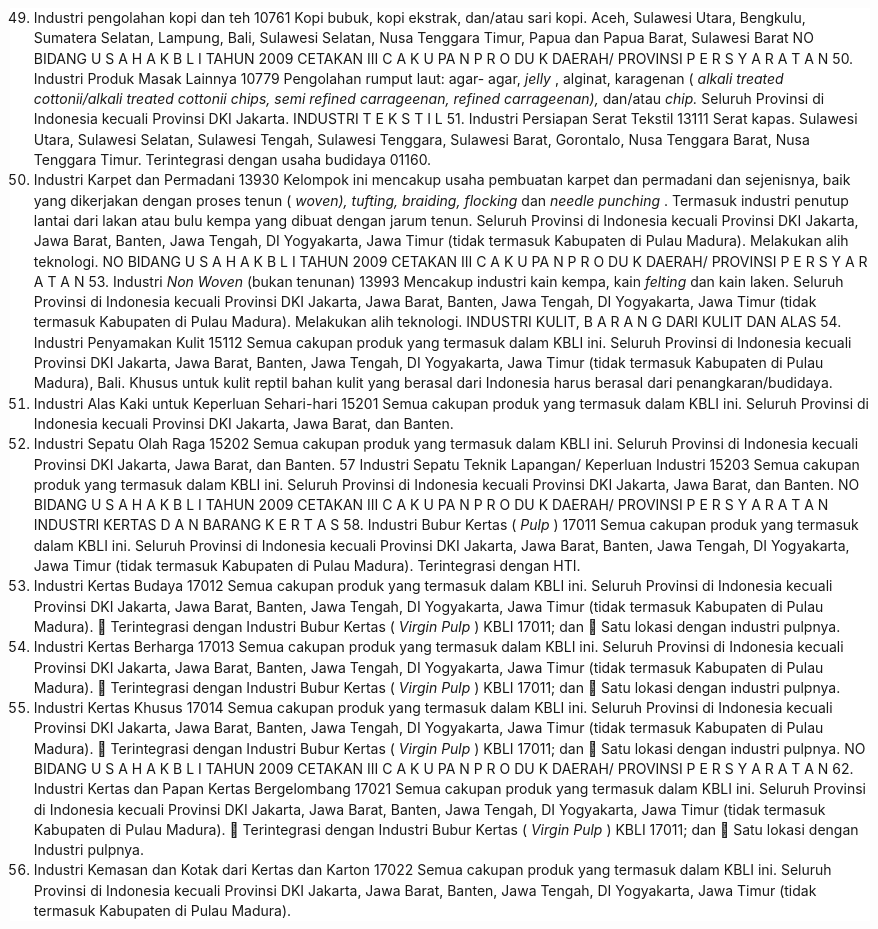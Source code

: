 49. Industri pengolahan kopi dan teh 10761 Kopi bubuk, kopi ekstrak, dan/atau sari kopi. Aceh, Sulawesi Utara, Bengkulu, Sumatera Selatan, Lampung, Bali, Sulawesi Selatan, Nusa Tenggara Timur, Papua dan Papua Barat, Sulawesi Barat NO BIDANG U S A H A K B L I TAHUN 2009 CETAKAN III C A K U PA N P R O DU K DAERAH/ PROVINSI P E R S Y A R A T A N 50. Industri Produk Masak Lainnya 10779 Pengolahan rumput laut: agar- agar, _jelly_ , alginat, karagenan ( _alkali treated cottonii/alkali_ _treated cottonii chips, semi_ _refined carrageenan, refined_ _carrageenan),_ dan/atau _chip._ Seluruh Provinsi di Indonesia kecuali Provinsi DKI Jakarta. INDUSTRI T E K S T I L 51. Industri Persiapan Serat Tekstil 13111 Serat kapas. Sulawesi Utara, Sulawesi Selatan, Sulawesi Tengah, Sulawesi Tenggara, Sulawesi Barat, Gorontalo, Nusa Tenggara Barat, Nusa Tenggara Timur. Terintegrasi dengan usaha budidaya 01160.
52. Industri Karpet dan Permadani 13930 Kelompok ini mencakup usaha pembuatan karpet dan permadani dan sejenisnya, baik yang dikerjakan dengan proses tenun ( _woven), tufting,_ _braiding, flocking_ dan _needle_ _punching_ . Termasuk industri penutup lantai dari lakan atau bulu kempa yang dibuat dengan jarum tenun. Seluruh Provinsi di Indonesia kecuali Provinsi DKI Jakarta, Jawa Barat, Banten, Jawa Tengah, DI Yogyakarta, Jawa Timur (tidak termasuk Kabupaten di Pulau Madura). Melakukan alih teknologi. NO BIDANG U S A H A K B L I TAHUN 2009 CETAKAN III C A K U PA N P R O DU K DAERAH/ PROVINSI P E R S Y A R A T A N 53. Industri _Non Woven_ (bukan tenunan) 13993 Mencakup industri kain kempa, kain _felting_ dan kain laken. Seluruh Provinsi di Indonesia kecuali Provinsi DKI Jakarta, Jawa Barat, Banten, Jawa Tengah, DI Yogyakarta, Jawa Timur (tidak termasuk Kabupaten di Pulau Madura). Melakukan alih teknologi. INDUSTRI KULIT, B A R A N G DARI KULIT DAN ALAS 54. Industri Penyamakan Kulit 15112 Semua cakupan produk yang termasuk dalam KBLI ini. Seluruh Provinsi di Indonesia kecuali Provinsi DKI Jakarta, Jawa Barat, Banten, Jawa Tengah, DI Yogyakarta, Jawa Timur (tidak termasuk Kabupaten di Pulau Madura), Bali. Khusus untuk kulit reptil bahan kulit yang berasal dari Indonesia harus berasal dari penangkaran/budidaya.
55. Industri Alas Kaki untuk Keperluan Sehari-hari 15201 Semua cakupan produk yang termasuk dalam KBLI ini. Seluruh Provinsi di Indonesia kecuali Provinsi DKI Jakarta, Jawa Barat, dan Banten.
56. Industri Sepatu Olah Raga 15202 Semua cakupan produk yang termasuk dalam KBLI ini. Seluruh Provinsi di Indonesia kecuali Provinsi DKI Jakarta, Jawa Barat, dan Banten. 57 Industri Sepatu Teknik Lapangan/ Keperluan Industri 15203 Semua cakupan produk yang termasuk dalam KBLI ini. Seluruh Provinsi di Indonesia kecuali Provinsi DKI Jakarta, Jawa Barat, dan Banten. NO BIDANG U S A H A K B L I TAHUN 2009 CETAKAN III C A K U PA N P R O DU K DAERAH/ PROVINSI P E R S Y A R A T A N INDUSTRI KERTAS D A N BARANG K E R T A S 58. Industri Bubur Kertas ( _Pulp_ ) 17011 Semua cakupan produk yang termasuk dalam KBLI ini. Seluruh Provinsi di Indonesia kecuali Provinsi DKI Jakarta, Jawa Barat, Banten, Jawa Tengah, DI Yogyakarta, Jawa Timur (tidak termasuk Kabupaten di Pulau Madura). Terintegrasi dengan HTI.
59. Industri Kertas Budaya 17012 Semua cakupan produk yang termasuk dalam KBLI ini. Seluruh Provinsi di Indonesia kecuali Provinsi DKI Jakarta, Jawa Barat, Banten, Jawa Tengah, DI Yogyakarta, Jawa Timur (tidak termasuk Kabupaten di Pulau Madura).  Terintegrasi dengan Industri Bubur Kertas ( _Virgin Pulp_ ) KBLI 17011; dan  Satu lokasi dengan industri pulpnya.
60. Industri Kertas Berharga 17013 Semua cakupan produk yang termasuk dalam KBLI ini. Seluruh Provinsi di Indonesia kecuali Provinsi DKI Jakarta, Jawa Barat, Banten, Jawa Tengah, DI Yogyakarta, Jawa Timur (tidak termasuk Kabupaten di Pulau Madura).  Terintegrasi dengan Industri Bubur Kertas ( _Virgin Pulp_ ) KBLI 17011; dan  Satu lokasi dengan industri pulpnya.
61. Industri Kertas Khusus 17014 Semua cakupan produk yang termasuk dalam KBLI ini. Seluruh Provinsi di Indonesia kecuali Provinsi DKI Jakarta, Jawa Barat, Banten, Jawa Tengah, DI Yogyakarta, Jawa Timur (tidak termasuk Kabupaten di Pulau Madura).  Terintegrasi dengan Industri Bubur Kertas ( _Virgin Pulp_ ) KBLI 17011; dan  Satu lokasi dengan industri pulpnya. NO BIDANG U S A H A K B L I TAHUN 2009 CETAKAN III C A K U PA N P R O DU K DAERAH/ PROVINSI P E R S Y A R A T A N 62. Industri Kertas dan Papan Kertas Bergelombang 17021 Semua cakupan produk yang termasuk dalam KBLI ini. Seluruh Provinsi di Indonesia kecuali Provinsi DKI Jakarta, Jawa Barat, Banten, Jawa Tengah, DI Yogyakarta, Jawa Timur (tidak termasuk Kabupaten di Pulau Madura).  Terintegrasi dengan Industri Bubur Kertas ( _Virgin Pulp_ ) KBLI 17011; dan  Satu lokasi dengan Industri pulpnya.
63. Industri Kemasan dan Kotak dari Kertas dan Karton 17022 Semua cakupan produk yang termasuk dalam KBLI ini. Seluruh Provinsi di Indonesia kecuali Provinsi DKI Jakarta, Jawa Barat, Banten, Jawa Tengah, DI Yogyakarta, Jawa Timur (tidak termasuk Kabupaten di Pulau Madura).
